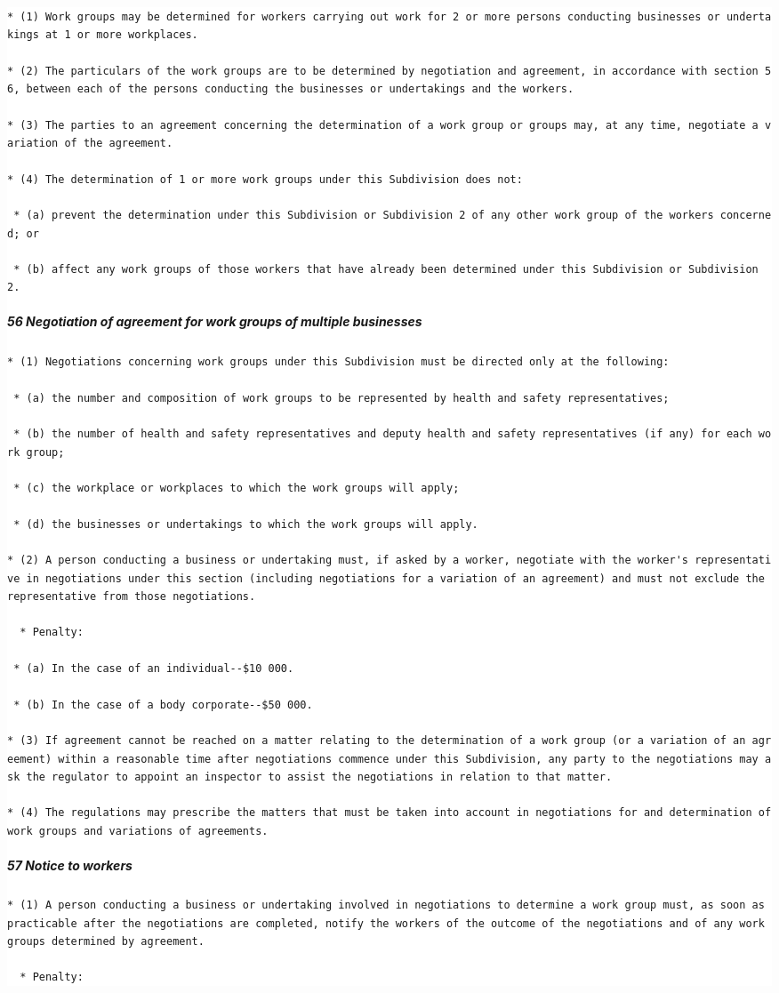     * (1) Work groups may be determined for workers carrying out work for 2 or more persons conducting businesses or undertakings at 1 or more workplaces.

    * (2) The particulars of the work groups are to be determined by negotiation and agreement, in accordance with section 56, between each of the persons conducting the businesses or undertakings and the workers.

    * (3) The parties to an agreement concerning the determination of a work group or groups may, at any time, negotiate a variation of the agreement.

    * (4) The determination of 1 or more work groups under this Subdivision does not:

     * (a) prevent the determination under this Subdivision or Subdivision 2 of any other work group of the workers concerned; or

     * (b) affect any work groups of those workers that have already been determined under this Subdivision or Subdivision 2.

##### 56  Negotiation of agreement for work groups of multiple businesses

    * (1) Negotiations concerning work groups under this Subdivision must be directed only at the following:

     * (a) the number and composition of work groups to be represented by health and safety representatives;

     * (b) the number of health and safety representatives and deputy health and safety representatives (if any) for each work group;

     * (c) the workplace or workplaces to which the work groups will apply;

     * (d) the businesses or undertakings to which the work groups will apply.

    * (2) A person conducting a business or undertaking must, if asked by a worker, negotiate with the worker's representative in negotiations under this section (including negotiations for a variation of an agreement) and must not exclude the representative from those negotiations.

      * Penalty: 

     * (a) In the case of an individual--$10 000.

     * (b) In the case of a body corporate--$50 000.

    * (3) If agreement cannot be reached on a matter relating to the determination of a work group (or a variation of an agreement) within a reasonable time after negotiations commence under this Subdivision, any party to the negotiations may ask the regulator to appoint an inspector to assist the negotiations in relation to that matter.

    * (4) The regulations may prescribe the matters that must be taken into account in negotiations for and determination of work groups and variations of agreements.

##### 57  Notice to workers

    * (1) A person conducting a business or undertaking involved in negotiations to determine a work group must, as soon as practicable after the negotiations are completed, notify the workers of the outcome of the negotiations and of any work groups determined by agreement.

      * Penalty: 
